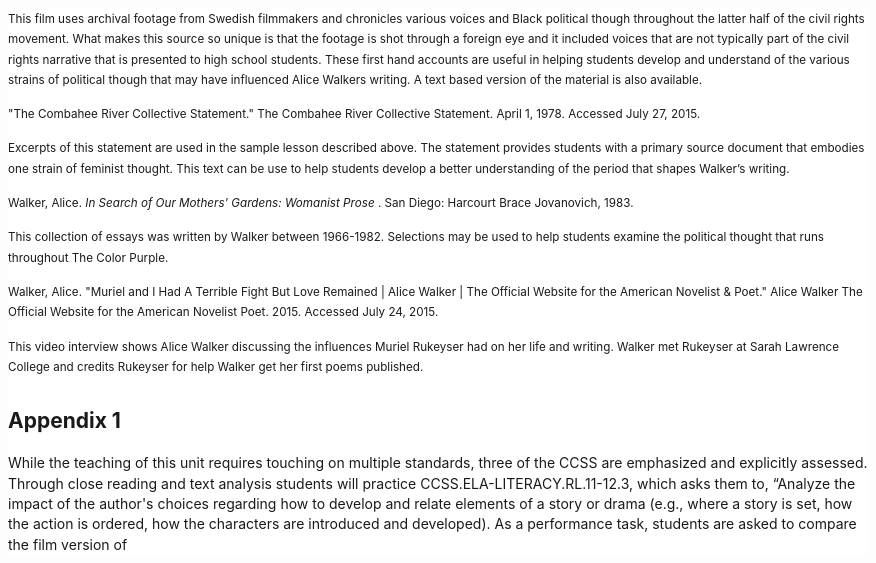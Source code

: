 </p>
<p>
<small>
This film uses archival footage from Swedish filmmakers and chronicles various voices and Black political though throughout the latter half of the civil rights movement. What makes this source so unique is that the footage is shot through a foreign eye and it included voices that are not typically part of the civil rights narrative that is presented to high school students. These first hand accounts are useful in helping students develop and understand of the various strains of political though that may have influenced Alice Walkers writing. A text based version of the material is also available.
</small>
</p>
<p>
<small>
"The Combahee River Collective Statement." The Combahee River Collective Statement. April 1, 1978. Accessed July 27, 2015.
</small>
</p>
<p>
<small>
Excerpts of this statement are used in the sample lesson described above. The statement provides students with a primary source document that embodies one strain of feminist thought. This text can be use to help students develop a better understanding of the period that shapes Walker’s writing.
</small>
</p>
<p>
<small>
Walker, Alice.
<em>
In Search of Our Mothers' Gardens: Womanist Prose
</em>
. San Diego: Harcourt Brace Jovanovich, 1983.
</small>
</p>
<p>
<small>
This collection of essays was written by Walker between 1966-1982. Selections may be used to help students examine the political thought that runs throughout The Color Purple.
</small>
</p>
<p>
<small>
Walker, Alice. "Muriel and I Had A Terrible Fight But Love Remained | Alice Walker | The Official Website for the American Novelist &amp; Poet." Alice Walker The Official Website for the American Novelist Poet. 2015. Accessed July 24, 2015.
</small>
</p>
<p>
<small>
This video interview shows Alice Walker discussing the influences Muriel Rukeyser had on her life and writing. Walker met Rukeyser at Sarah Lawrence College and credits Rukeyser for help Walker get her first poems published.
</small>
</p>
<h2>
Appendix 1
</h2>
<p>
While the teaching of this unit requires touching on multiple standards, three of the CCSS are emphasized and explicitly assessed. Through close reading and text analysis students will practice CCSS.ELA-LITERACY.RL.11-12.3, which asks them to, “Analyze the impact of the author's choices regarding how to develop and relate elements of a story or drama (e.g., where a story is set, how the action is ordered, how the characters are introduced and developed). As a performance task, students are asked to compare the film version of